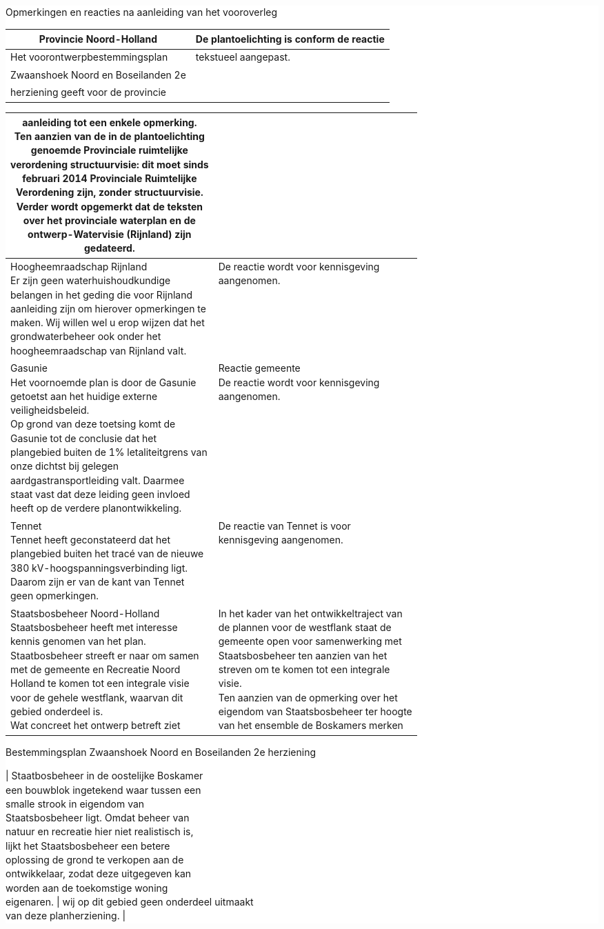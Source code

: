 Opmerkingen en reacties na aanleiding van het vooroverleg

| Provincie Noord-Holland            | De plantoelichting is conform de reactie |
|------------------------------------|------------------------------------------|
| Het voorontwerpbestemmingsplan     | tekstueel aangepast.                     |
| Zwaanshoek Noord en Boseilanden 2e |                                          |
| herziening geeft voor de provincie |                                          |

| aanleiding tot een enkele opmerking.<br>Ten aanzien van de in de plantoelichting<br>genoemde Provinciale ruimtelijke<br>verordening structuurvisie: dit moet sinds<br>februari 2014 Provinciale Ruimtelijke<br>Verordening zijn, zonder structuurvisie.<br>Verder wordt opgemerkt dat de teksten<br>over het provinciale waterplan en de<br>ontwerp-Watervisie (Rijnland) zijn<br>gedateerd.   |                                                                                                                                                                                                                                                                                                                                                 |
|------------------------------------------------------------------------------------------------------------------------------------------------------------------------------------------------------------------------------------------------------------------------------------------------------------------------------------------------------------------------------------------------|-------------------------------------------------------------------------------------------------------------------------------------------------------------------------------------------------------------------------------------------------------------------------------------------------------------------------------------------------|
| Hoogheemraadschap Rijnland<br>Er zijn geen waterhuishoudkundige<br>belangen in het geding die voor Rijnland<br>aanleiding zijn om hierover opmerkingen te<br>maken. Wij willen wel u erop wijzen dat het<br>grondwaterbeheer ook onder het<br>hoogheemraadschap van Rijnland valt.                                                                                                             | De reactie wordt voor kennisgeving<br>aangenomen.                                                                                                                                                                                                                                                                                               |
| Gasunie<br>Het voornoemde plan is door de Gasunie<br>getoetst aan het huidige externe<br>veiligheidsbeleid.<br>Op grond van deze toetsing komt de<br>Gasunie tot de conclusie dat het<br>plangebied buiten de 1% letaliteitgrens van<br>onze dichtst bij gelegen<br>aardgastransportleiding valt. Daarmee<br>staat vast dat deze leiding geen invloed<br>heeft op de verdere planontwikkeling. | Reactie gemeente<br>De reactie wordt voor kennisgeving<br>aangenomen.                                                                                                                                                                                                                                                                           |
| Tennet<br>Tennet heeft geconstateerd dat het<br>plangebied buiten het tracé van de nieuwe<br>380 kV-hoogspanningsverbinding ligt.<br>Daarom zijn er van de kant van Tennet<br>geen opmerkingen.                                                                                                                                                                                                | De reactie van Tennet is voor<br>kennisgeving aangenomen.                                                                                                                                                                                                                                                                                       |
| Staatsbosbeheer Noord-Holland<br>Staatsbosbeheer heeft met interesse<br>kennis genomen van het plan.<br>Staatbosbeheer streeft er naar om samen<br>met de gemeente en Recreatie Noord<br>Holland te komen tot een integrale visie<br>voor de gehele westflank, waarvan dit<br>gebied onderdeel is.<br>Wat concreet het ontwerp betreft ziet                                                    | In het kader van het ontwikkeltraject van<br>de plannen voor de westflank staat de<br>gemeente open voor samenwerking met<br>Staatsbosbeheer ten aanzien van het<br>streven om te komen tot een integrale<br>visie.<br>Ten aanzien van de opmerking over het<br>eigendom van Staatsbosbeheer ter hoogte<br>van het ensemble de Boskamers merken |

Bestemmingsplan Zwaanshoek Noord en Boseilanden 2e herziening

| Staatbosbeheer in de oostelijke Boskamer<br>een bouwblok ingetekend waar tussen een<br>smalle strook in eigendom van<br>Staatsbosbeheer ligt. Omdat beheer van<br>natuur en recreatie hier niet realistisch is,<br>lijkt het Staatsbosbeheer een betere<br>oplossing de grond te verkopen aan de<br>ontwikkelaar, zodat deze uitgegeven kan<br>worden aan de toekomstige woning<br>eigenaren. | wij op dit gebied geen onderdeel uitmaakt<br>van deze planherziening.                                                                                                                                       |